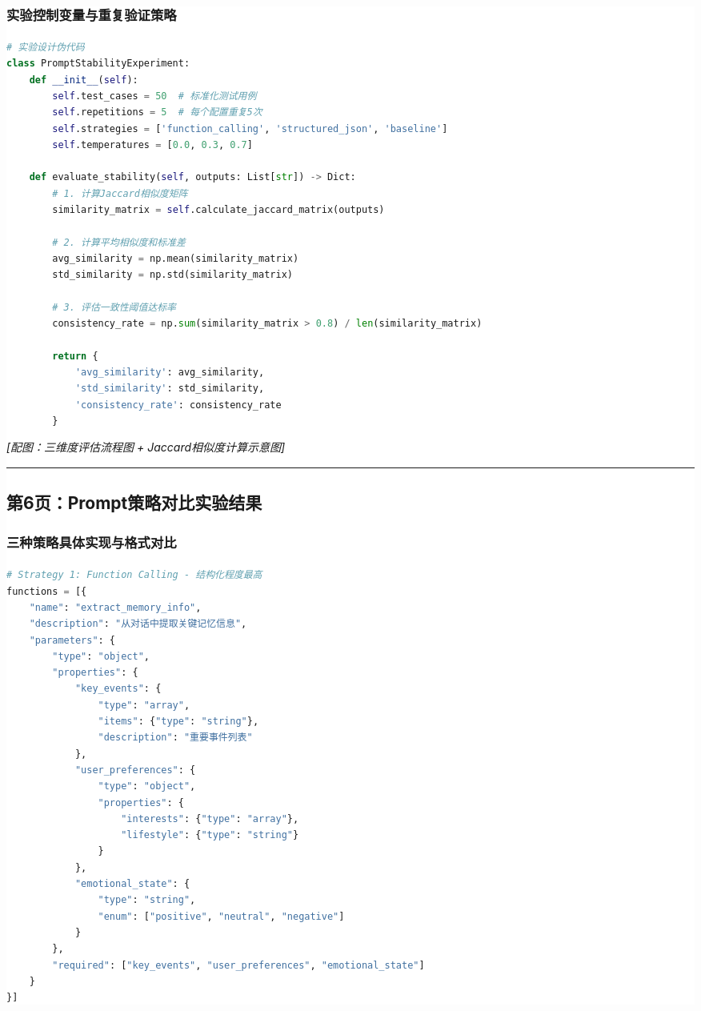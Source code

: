 ### 实验控制变量与重复验证策略
```python
# 实验设计伪代码
class PromptStabilityExperiment:
    def __init__(self):
        self.test_cases = 50  # 标准化测试用例
        self.repetitions = 5  # 每个配置重复5次
        self.strategies = ['function_calling', 'structured_json', 'baseline']
        self.temperatures = [0.0, 0.3, 0.7]
        
    def evaluate_stability(self, outputs: List[str]) -> Dict:
        # 1. 计算Jaccard相似度矩阵
        similarity_matrix = self.calculate_jaccard_matrix(outputs)
        
        # 2. 计算平均相似度和标准差
        avg_similarity = np.mean(similarity_matrix)
        std_similarity = np.std(similarity_matrix)
        
        # 3. 评估一致性阈值达标率
        consistency_rate = np.sum(similarity_matrix > 0.8) / len(similarity_matrix)
        
        return {
            'avg_similarity': avg_similarity,
            'std_similarity': std_similarity, 
            'consistency_rate': consistency_rate
        }
```

*[配图：三维度评估流程图 + Jaccard相似度计算示意图]*

---

## 第6页：Prompt策略对比实验结果

### 三种策略具体实现与格式对比
```python
# Strategy 1: Function Calling - 结构化程度最高
functions = [{
    "name": "extract_memory_info",
    "description": "从对话中提取关键记忆信息",
    "parameters": {
        "type": "object",
        "properties": {
            "key_events": {
                "type": "array",
                "items": {"type": "string"},
                "description": "重要事件列表"
            },
            "user_preferences": {
                "type": "object", 
                "properties": {
                    "interests": {"type": "array"},
                    "lifestyle": {"type": "string"}
                }
            },
            "emotional_state": {
                "type": "string",
                "enum": ["positive", "neutral", "negative"]
            }
        },
        "required": ["key_events", "user_preferences", "emotional_state"]
    }
}]
```